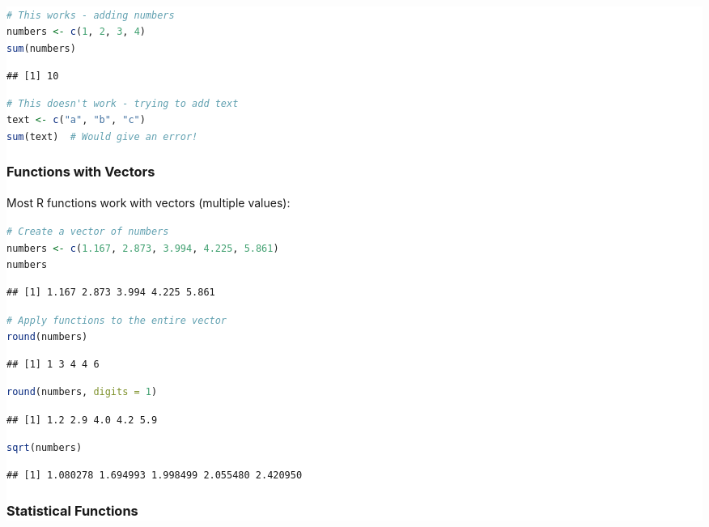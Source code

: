 
``` r
# This works - adding numbers
numbers <- c(1, 2, 3, 4)
sum(numbers)
```

```
## [1] 10
```



``` r
# This doesn't work - trying to add text
text <- c("a", "b", "c")
sum(text)  # Would give an error!
```



### Functions with Vectors

Most R functions work with vectors (multiple values):


``` r
# Create a vector of numbers
numbers <- c(1.167, 2.873, 3.994, 4.225, 5.861)
numbers
```

```
## [1] 1.167 2.873 3.994 4.225 5.861
```

``` r
# Apply functions to the entire vector
round(numbers)
```

```
## [1] 1 3 4 4 6
```

``` r
round(numbers, digits = 1)
```

```
## [1] 1.2 2.9 4.0 4.2 5.9
```

``` r
sqrt(numbers)
```

```
## [1] 1.080278 1.694993 1.998499 2.055480 2.420950
```

### Statistical Functions
